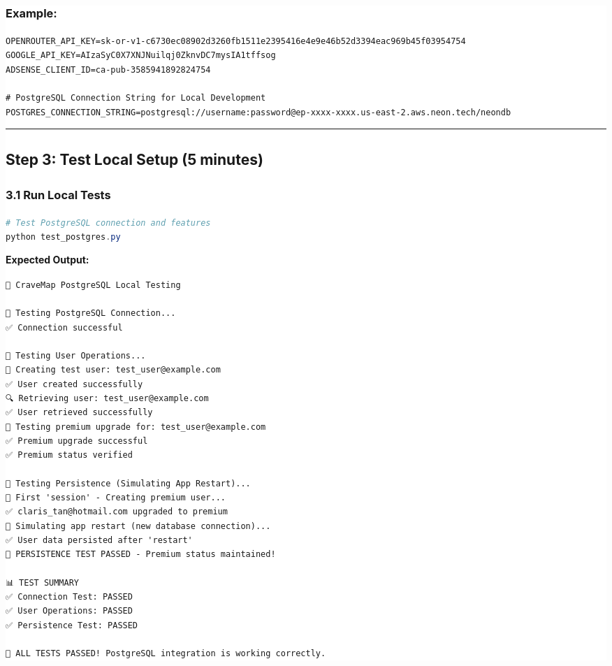 ### Example:
```env
OPENROUTER_API_KEY=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
GOOGLE_API_KEY=AIzaSyC0X7XNJNuilqj0ZknvDC7mysIA1tffsog
ADSENSE_CLIENT_ID=ca-pub-3585941892824754

# PostgreSQL Connection String for Local Development
POSTGRES_CONNECTION_STRING=postgresql://username:password@ep-xxxx-xxxx.us-east-2.aws.neon.tech/neondb
```

---

## Step 3: Test Local Setup (5 minutes)

### 3.1 Run Local Tests
```powershell
# Test PostgreSQL connection and features
python test_postgres.py
```

**Expected Output:**
```
🚀 CraveMap PostgreSQL Local Testing

🔗 Testing PostgreSQL Connection...
✅ Connection successful

👤 Testing User Operations...
📝 Creating test user: test_user@example.com
✅ User created successfully
🔍 Retrieving user: test_user@example.com
✅ User retrieved successfully
🌟 Testing premium upgrade for: test_user@example.com
✅ Premium upgrade successful
✅ Premium status verified

🔄 Testing Persistence (Simulating App Restart)...
📱 First 'session' - Creating premium user...
✅ claris_tan@hotmail.com upgraded to premium
🔄 Simulating app restart (new database connection)...
✅ User data persisted after 'restart'
🎉 PERSISTENCE TEST PASSED - Premium status maintained!

📊 TEST SUMMARY
✅ Connection Test: PASSED
✅ User Operations: PASSED
✅ Persistence Test: PASSED

🎉 ALL TESTS PASSED! PostgreSQL integration is working correctly.
```
